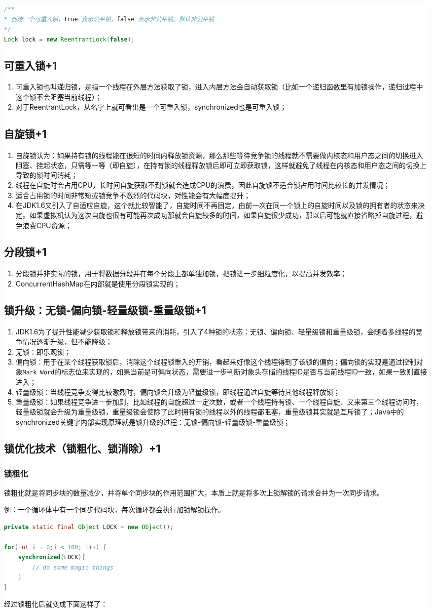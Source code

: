 ```java
/**
* 创建一个可重入锁，true 表示公平锁，false 表示非公平锁。默认非公平锁
*/
Lock lock = new ReentrantLock(false);
```

## 可重入锁+1
1. 可重入锁也叫递归锁，是指一个线程在外层方法获取了锁，进入内层方法会自动获取锁（比如一个递归函数里有加锁操作，递归过程中这个锁不会阻塞当前线程）；
2. 对于ReentrantLock，从名字上就可看出是一个可重入锁，synchronized也是可重入锁；

## 自旋锁+1
1. 自旋锁认为：如果持有锁的线程能在很短的时间内释放锁资源，那么那些等待竞争锁的线程就不需要做内核态和用户态之间的切换进入阻塞、挂起状态，只需等一等（即自旋），在持有锁的线程释放锁后即可立即获取锁，这样就避免了线程在内核态和用户态之间的切换上导致的锁时间消耗；
2. 线程在自旋时会占用CPU，长时间自旋获取不到锁就会造成CPU的浪费，因此自旋锁不适合锁占用时间比较长的并发情况；
3. 适合占用锁的时间非常短或锁竞争不激烈的代码块，对性能会有大幅度提升；
4. 在JDK1.6又引入了自适应自旋，这个就比较智能了，自旋时间不再固定，由前一次在同一个锁上的自旋时间以及锁的拥有者的状态来决定。如果虚拟机认为这次自旋也很有可能再次成功那就会自旋较多的时间，如果自旋很少成功，那以后可能就直接省略掉自旋过程，避免浪费CPU资源；

## 分段锁+1
1. 分段锁并非实际的锁，用于将数据分段并在每个分段上都单独加锁，把锁进一步细粒度化，以提高并发效率；
2. ConcurrentHashMap在内部就是使用分段锁实现的；

## 锁升级：无锁-偏向锁-轻量级锁-重量级锁+1
1. JDK1.6为了提升性能减少获取锁和释放锁带来的消耗，引入了4种锁的状态：无锁、偏向锁、轻量级锁和重量级锁，会随着多线程的竞争情况逐渐升级，但不能降级；
2. 无锁：即乐观锁；
3. 偏向锁：用于在某个线程获取锁后，消除这个线程锁重入的开销，看起来好像这个线程得到了该锁的偏向；偏向锁的实现是通过控制对象`Mark Word`的标志位来实现的，如果当前是可偏向状态，需要进一步判断对象头存储的线程ID是否与当前线程ID一致，如果一致则直接进入；
4. 轻量级锁：当线程竞争变得比较激烈时，偏向锁会升级为轻量级锁，即线程通过自旋等待其他线程释放锁；
5. 重量级锁：如果线程竞争进一步加剧，比如线程的自旋超过一定次数，或者一个线程持有锁、一个线程自旋、又来第三个线程访问时，轻量级锁就会升级为重量级锁，重量级锁会使除了此时拥有锁的线程以外的线程都阻塞，重量级锁其实就是互斥锁了；Java中的synchronized关键字内部实现原理就是锁升级的过程：无锁-偏向锁-轻量级锁-重量级锁；

## 锁优化技术（锁粗化、锁消除）+1
### 锁粗化

锁粗化就是将同步块的数量减少，并将单个同步块的作用范围扩大，本质上就是将多次上锁解锁的请求合并为一次同步请求。

例：一个循环体中有一个同步代码块，每次循环都会执行加锁解锁操作。

```java
private static final Object LOCK = new Object();

for(int i = 0;i < 100; i++) {
    synchronized(LOCK){
        // do some magic things
    }
}
```

经过锁粗化后就变成下面这样了：
